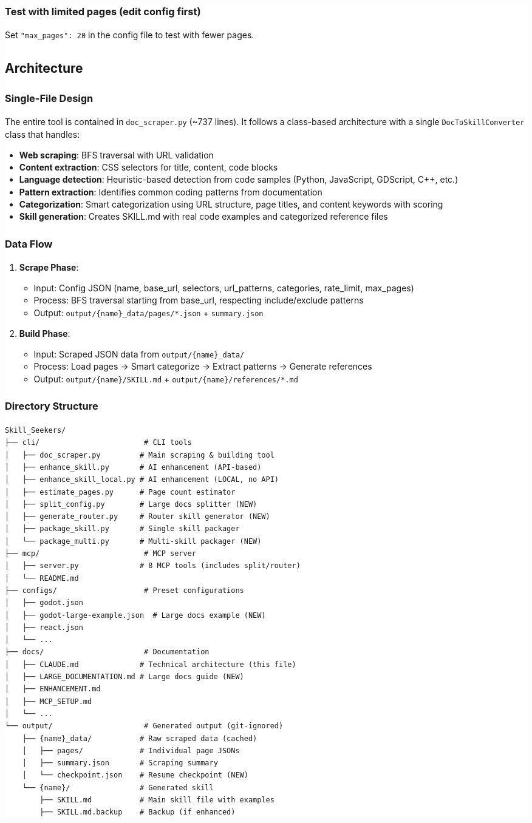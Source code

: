 ### Test with limited pages (edit config first)
Set `"max_pages": 20` in the config file to test with fewer pages.

## Architecture

### Single-File Design
The entire tool is contained in `doc_scraper.py` (~737 lines). It follows a class-based architecture with a single `DocToSkillConverter` class that handles:
- **Web scraping**: BFS traversal with URL validation
- **Content extraction**: CSS selectors for title, content, code blocks
- **Language detection**: Heuristic-based detection from code samples (Python, JavaScript, GDScript, C++, etc.)
- **Pattern extraction**: Identifies common coding patterns from documentation
- **Categorization**: Smart categorization using URL structure, page titles, and content keywords with scoring
- **Skill generation**: Creates SKILL.md with real code examples and categorized reference files

### Data Flow
1. **Scrape Phase**:
   - Input: Config JSON (name, base_url, selectors, url_patterns, categories, rate_limit, max_pages)
   - Process: BFS traversal starting from base_url, respecting include/exclude patterns
   - Output: `output/{name}_data/pages/*.json` + `summary.json`

2. **Build Phase**:
   - Input: Scraped JSON data from `output/{name}_data/`
   - Process: Load pages → Smart categorize → Extract patterns → Generate references
   - Output: `output/{name}/SKILL.md` + `output/{name}/references/*.md`

### Directory Structure
```
Skill_Seekers/
├── cli/                        # CLI tools
│   ├── doc_scraper.py         # Main scraping & building tool
│   ├── enhance_skill.py       # AI enhancement (API-based)
│   ├── enhance_skill_local.py # AI enhancement (LOCAL, no API)
│   ├── estimate_pages.py      # Page count estimator
│   ├── split_config.py        # Large docs splitter (NEW)
│   ├── generate_router.py     # Router skill generator (NEW)
│   ├── package_skill.py       # Single skill packager
│   └── package_multi.py       # Multi-skill packager (NEW)
├── mcp/                        # MCP server
│   ├── server.py              # 8 MCP tools (includes split/router)
│   └── README.md
├── configs/                    # Preset configurations
│   ├── godot.json
│   ├── godot-large-example.json  # Large docs example (NEW)
│   ├── react.json
│   └── ...
├── docs/                       # Documentation
│   ├── CLAUDE.md              # Technical architecture (this file)
│   ├── LARGE_DOCUMENTATION.md # Large docs guide (NEW)
│   ├── ENHANCEMENT.md
│   ├── MCP_SETUP.md
│   └── ...
└── output/                     # Generated output (git-ignored)
    ├── {name}_data/           # Raw scraped data (cached)
    │   ├── pages/             # Individual page JSONs
    │   ├── summary.json       # Scraping summary
    │   └── checkpoint.json    # Resume checkpoint (NEW)
    └── {name}/                # Generated skill
        ├── SKILL.md           # Main skill file with examples
        ├── SKILL.md.backup    # Backup (if enhanced)
```